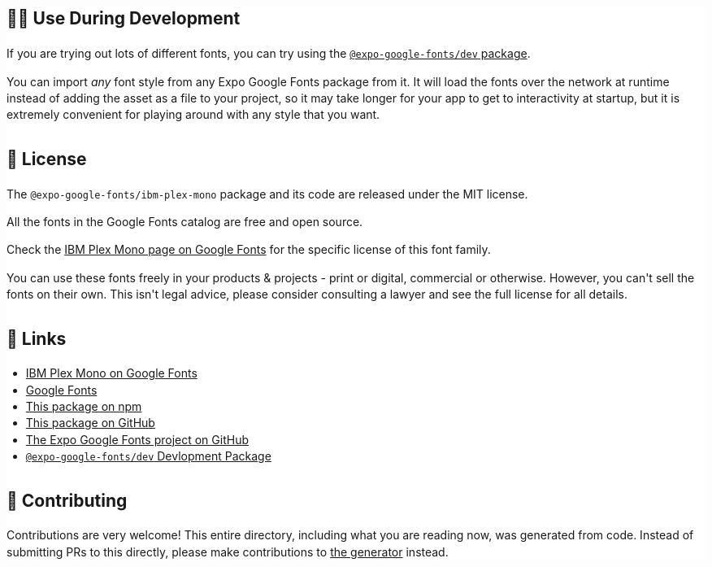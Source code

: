 
## 👩‍💻 Use During Development

If you are trying out lots of different fonts, you can try using the [`@expo-google-fonts/dev` package](https://github.com/expo/google-fonts/tree/master/font-packages/dev#readme).

You can import *any* font style from any Expo Google Fonts package from it. It will load the fonts
over the network at runtime instead of adding the asset as a file to your project, so it may take longer
for your app to get to interactivity at startup, but it is extremely convenient
for playing around with any style that you want.

## 📖 License

The `@expo-google-fonts/ibm-plex-mono` package and its code are released under the MIT license.

All the fonts in the Google Fonts catalog are free and open source.

Check the [IBM Plex Mono page on Google Fonts](https://fonts.google.com/specimen/IBM+Plex+Mono) for the specific license of this font family.

You can use these fonts freely in your products & projects - print or digital, commercial or otherwise. However, you can't sell the fonts on their own. This isn't legal advice, please consider consulting a lawyer and see the full license for all details.

## 🔗 Links

- [IBM Plex Mono on Google Fonts](https://fonts.google.com/specimen/IBM+Plex+Mono)
- [Google Fonts](https://fonts.google.com/)
- [This package on npm](https://www.npmjs.com/package/@expo-google-fonts/ibm-plex-mono)
- [This package on GitHub](https://github.com/expo/google-fonts/tree/master/font-packages/ibm-plex-mono)
- [The Expo Google Fonts project on GitHub](https://github.com/expo/google-fonts)
- [`@expo-google-fonts/dev` Devlopment Package](https://github.com/expo/google-fonts/tree/master/font-packages/dev)

## 🤝 Contributing

Contributions are very welcome! This entire directory, including what you are reading now, was generated from code. Instead of submitting PRs to this directly, please make contributions to [the generator](https://github.com/expo/google-fonts/tree/master/packages/generator) instead.
